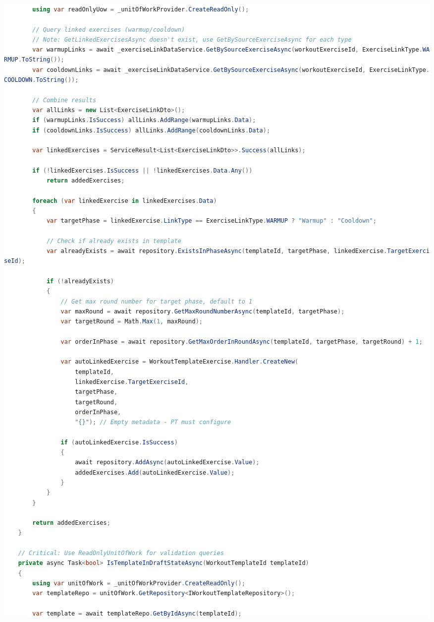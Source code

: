 ```csharp
        using var readOnlyUow = _unitOfWorkProvider.CreateReadOnly();
        
        // Query linked exercises (warmup/cooldown)
        // Note: GetLinkedExercisesAsync doesn't exist, use GetBySourceExerciseAsync for each type
        var warmupLinks = await _exerciseLinkDataService.GetBySourceExerciseAsync(workoutExerciseId, ExerciseLinkType.WARMUP.ToString());
        var cooldownLinks = await _exerciseLinkDataService.GetBySourceExerciseAsync(workoutExerciseId, ExerciseLinkType.COOLDOWN.ToString());
        
        // Combine results
        var allLinks = new List<ExerciseLinkDto>();
        if (warmupLinks.IsSuccess) allLinks.AddRange(warmupLinks.Data);
        if (cooldownLinks.IsSuccess) allLinks.AddRange(cooldownLinks.Data);
        
        var linkedExercises = ServiceResult<List<ExerciseLinkDto>>.Success(allLinks);
        
        if (!linkedExercises.IsSuccess || !linkedExercises.Data.Any())
            return addedExercises;

        foreach (var linkedExercise in linkedExercises.Data)
        {
            var targetPhase = linkedExercise.LinkType == ExerciseLinkType.WARMUP ? "Warmup" : "Cooldown";
            
            // Check if already exists in template
            var alreadyExists = await repository.ExistsInPhaseAsync(templateId, targetPhase, linkedExercise.TargetExerciseId);
            
            if (!alreadyExists)
            {
                // Get max round number for target phase, default to 1
                var maxRound = await repository.GetMaxRoundNumberAsync(templateId, targetPhase);
                var targetRound = Math.Max(1, maxRound);
                
                var orderInPhase = await repository.GetMaxOrderInRoundAsync(templateId, targetPhase, targetRound) + 1;

                var autoLinkedExercise = WorkoutTemplateExercise.Handler.CreateNew(
                    templateId,
                    linkedExercise.TargetExerciseId,
                    targetPhase,
                    targetRound,
                    orderInPhase,
                    "{}"); // Empty metadata - PT must configure

                if (autoLinkedExercise.IsSuccess)
                {
                    await repository.AddAsync(autoLinkedExercise.Value);
                    addedExercises.Add(autoLinkedExercise.Value);
                }
            }
        }

        return addedExercises;
    }

    // Critical: Use ReadOnlyUnitOfWork for validation queries
    private async Task<bool> IsTemplateInDraftStateAsync(WorkoutTemplateId templateId)
    {
        using var unitOfWork = _unitOfWorkProvider.CreateReadOnly();
        var templateRepo = unitOfWork.GetRepository<IWorkoutTemplateRepository>();
        
        var template = await templateRepo.GetByIdAsync(templateId);
```
